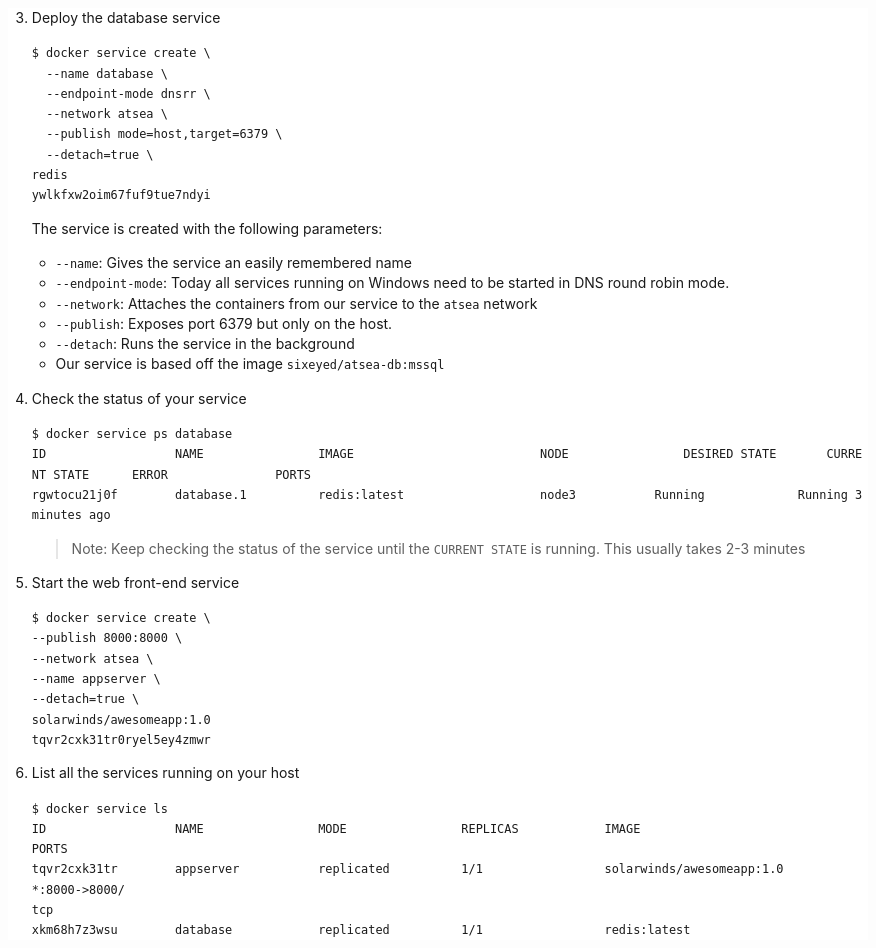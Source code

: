 3. Deploy the database service

    ```
    $ docker service create \
      --name database \
      --endpoint-mode dnsrr \
      --network atsea \
      --publish mode=host,target=6379 \
      --detach=true \
    redis
    ywlkfxw2oim67fuf9tue7ndyi
    ```
    The service is created with the following parameters:

    * `--name`: Gives the service an easily remembered name
    * `--endpoint-mode`: Today all services running on Windows need to be started in DNS round robin mode.
    * `--network`: Attaches the containers from our service to the `atsea` network
    * `--publish`: Exposes port 6379 but only on the host.
    * `--detach`: Runs the service in the background
    * Our service is based off the image `sixeyed/atsea-db:mssql`

4. Check the status of your service

    ```
    $ docker service ps database
    ID                  NAME                IMAGE                          NODE                DESIRED STATE       CURRENT STATE      ERROR               PORTS
    rgwtocu21j0f        database.1          redis:latest                   node3           Running             Running 3 minutes ago
    ```

    > Note: Keep checking the status of the service until the `CURRENT STATE` is running. This usually takes 2-3 minutes

5. Start the web front-end service

    ```
    $ docker service create \
    --publish 8000:8000 \
    --network atsea \
    --name appserver \
    --detach=true \
    solarwinds/awesomeapp:1.0
    tqvr2cxk31tr0ryel5ey4zmwr
    ```

6. List all the services running on your host

    ```
    $ docker service ls
    ID                  NAME                MODE                REPLICAS            IMAGE                               PORTS
    tqvr2cxk31tr        appserver           replicated          1/1                 solarwinds/awesomeapp:1.0           *:8000->8000/
    tcp
    xkm68h7z3wsu        database            replicated          1/1                 redis:latest
    ```

